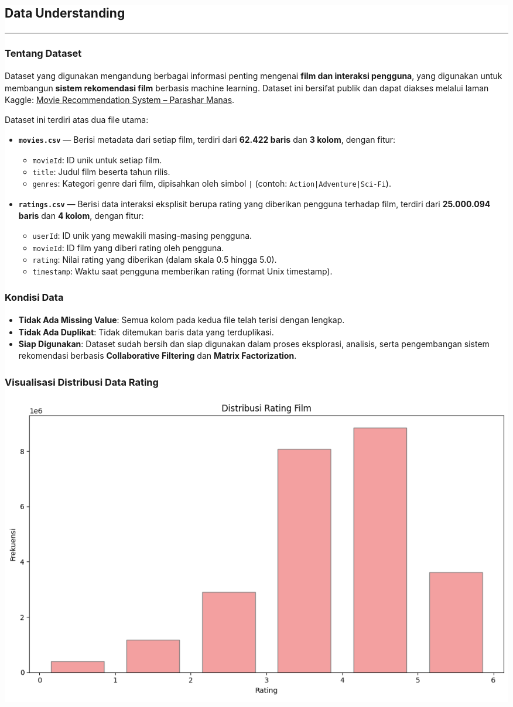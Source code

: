 ## Data Understanding

---

### Tentang Dataset

Dataset yang digunakan mengandung berbagai informasi penting mengenai **film dan interaksi pengguna**, yang digunakan untuk membangun **sistem rekomendasi film** berbasis machine learning. Dataset ini bersifat publik dan dapat diakses melalui laman Kaggle: [Movie Recommendation System – Parashar Manas](https://www.kaggle.com/datasets/parasharmanas/movie-recommendation-system/data).

Dataset ini terdiri atas dua file utama:
- **`movies.csv`** — Berisi metadata dari setiap film, terdiri dari **62.422 baris** dan **3 kolom**, dengan fitur:
  - `movieId`: ID unik untuk setiap film.
  - `title`: Judul film beserta tahun rilis.
  - `genres`: Kategori genre dari film, dipisahkan oleh simbol `|` (contoh: `Action|Adventure|Sci-Fi`).

- **`ratings.csv`** — Berisi data interaksi eksplisit berupa rating yang diberikan pengguna terhadap film, terdiri dari **25.000.094 baris** dan **4 kolom**, dengan fitur:
  - `userId`: ID unik yang mewakili masing-masing pengguna.
  - `movieId`: ID film yang diberi rating oleh pengguna.
  - `rating`: Nilai rating yang diberikan (dalam skala 0.5 hingga 5.0).
  - `timestamp`: Waktu saat pengguna memberikan rating (format Unix timestamp).

### Kondisi Data

- **Tidak Ada Missing Value**: Semua kolom pada kedua file telah terisi dengan lengkap.
- **Tidak Ada Duplikat**: Tidak ditemukan baris data yang terduplikasi.
- **Siap Digunakan**: Dataset sudah bersih dan siap digunakan dalam proses eksplorasi, analisis, serta pengembangan sistem rekomendasi berbasis **Collaborative Filtering** dan **Matrix Factorization**.

### Visualisasi Distribusi Data Rating

![Distribusi](/Gambar/Distribusi_Rating.png)
